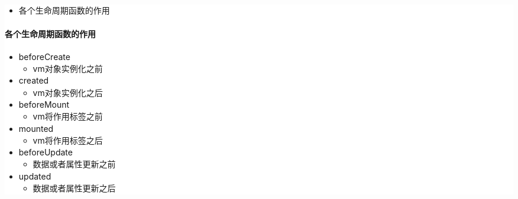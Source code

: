 + 各个生命周期函数的作用



#### 各个生命周期函数的作用

+ beforeCreate
  + vm对象实例化之前
+ created
  + vm对象实例化之后
+ beforeMount
  + vm将作用标签之前
+ mounted
  + vm将作用标签之后
+ beforeUpdate
  + 数据或者属性更新之前
+ updated
  + 数据或者属性更新之后


